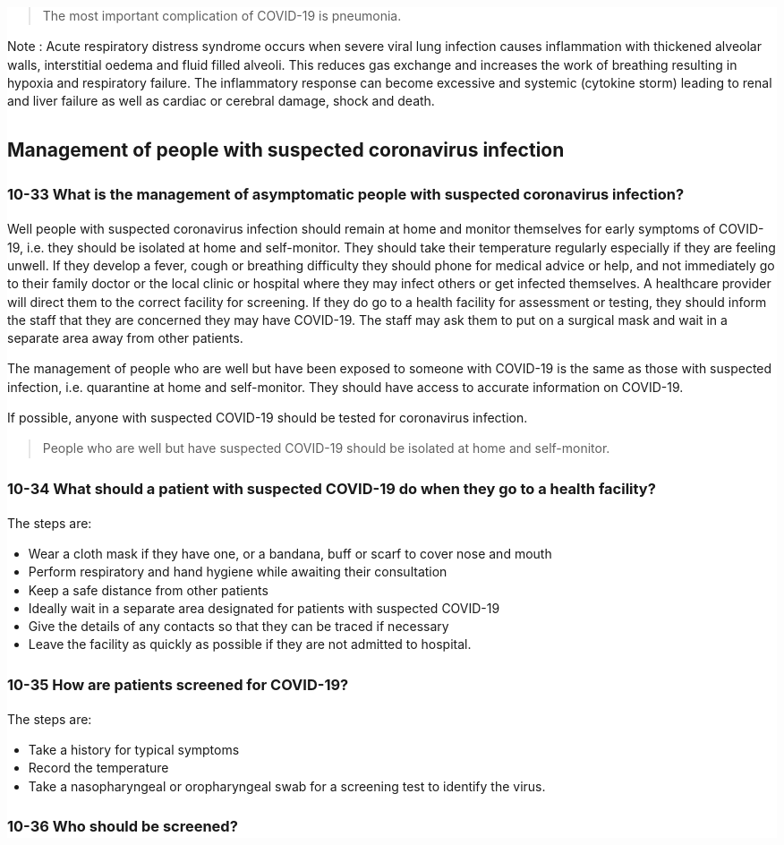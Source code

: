> The most important complication of COVID-19 is pneumonia.

Note
: Acute respiratory distress syndrome occurs when severe viral lung infection causes inflammation with thickened alveolar walls, interstitial oedema and fluid filled alveoli. This reduces gas exchange and increases the work of breathing resulting in hypoxia and respiratory failure. The inflammatory response can become excessive and systemic (cytokine storm) leading to renal and liver failure as well as cardiac or cerebral damage, shock and death.

## Management of people with suspected coronavirus infection

### 10-33 What is the management of asymptomatic people with suspected coronavirus infection?

Well people with suspected coronavirus infection should remain at home and monitor themselves for early symptoms of COVID-19, i.e. they should be isolated at home and self-monitor. They should take their temperature regularly especially if they are feeling unwell. If they develop a fever, cough or breathing difficulty they should phone for medical advice or help, and not immediately go to their family doctor or the local clinic or hospital where they may infect others or get infected themselves. A healthcare provider will direct them to the correct facility for screening. If they do go to a health facility for assessment or testing, they should inform the staff that they are concerned they may have COVID-19. The staff may ask them to put on a surgical mask and wait in a separate area away from other patients.

The management of people who are well but have been exposed to someone with COVID-19 is the same as those with suspected infection, i.e. quarantine at home and self-monitor. They should have access to accurate information on COVID-19.

If possible, anyone with suspected COVID-19 should be tested for coronavirus infection.

> People who are well but have suspected COVID-19 should be isolated at home and self-monitor.

### 10-34 What should a patient with suspected COVID-19 do when they go to a health facility?

The steps are:

- Wear a cloth mask if they have one, or a bandana, buff or scarf to cover nose and mouth
- Perform respiratory and hand hygiene while awaiting their consultation
- Keep a safe distance from other patients
- Ideally wait in a separate area designated for patients with suspected COVID-19
- Give the details of any contacts so that they can be traced if necessary
- Leave the facility as quickly as possible if they are not admitted to hospital.

### 10-35 How are patients screened for COVID-19?

The steps are:

- Take a history for typical symptoms
- Record the temperature
- Take a nasopharyngeal or oropharyngeal swab for a screening test to identify the virus.

### 10-36 Who should be screened?

